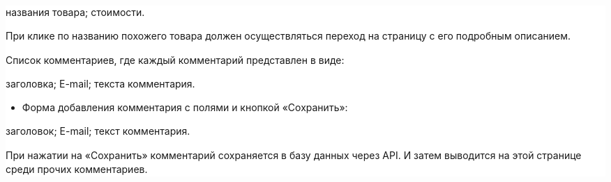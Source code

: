названия товара;
стоимости.

При клике по названию похожего товара должен осуществляться переход на страницу с его подробным описанием.

Список комментариев, где каждый комментарий представлен в виде:

заголовка;
E-mail;
текста комментария.
* Форма добавления комментария с полями и кнопкой «Сохранить»:

заголовок;
E-mail;
текст комментария.

При нажатии на «Сохранить» комментарий сохраняется в базу данных через API. И затем выводится на этой странице среди прочих комментариев.
